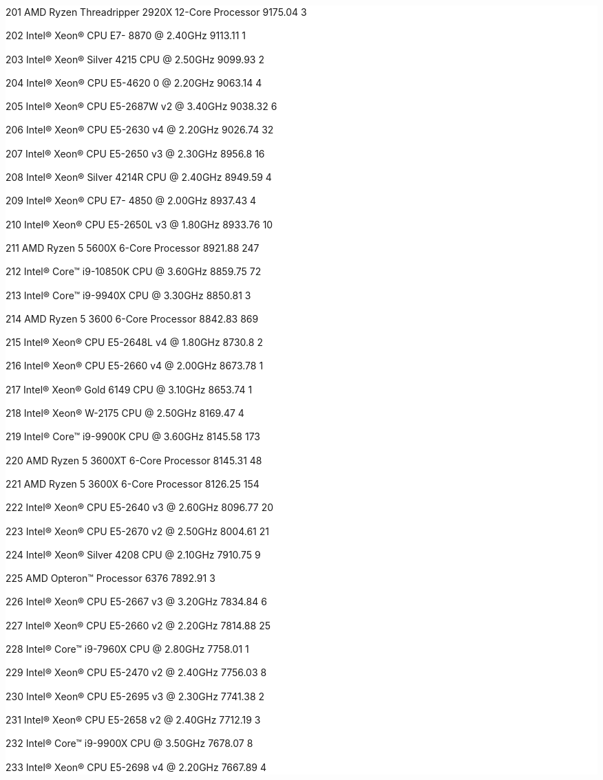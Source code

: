 201 AMD Ryzen Threadripper 2920X 12-Core Processor 9175.04 3

202 Intel® Xeon® CPU E7- 8870 @ 2.40GHz 9113.11 1

203 Intel® Xeon® Silver 4215 CPU @ 2.50GHz 9099.93 2

204 Intel® Xeon® CPU E5-4620 0 @ 2.20GHz 9063.14 4

205 Intel® Xeon® CPU E5-2687W v2 @ 3.40GHz 9038.32 6

206 Intel® Xeon® CPU E5-2630 v4 @ 2.20GHz 9026.74 32

207 Intel® Xeon® CPU E5-2650 v3 @ 2.30GHz 8956.8 16

208 Intel® Xeon® Silver 4214R CPU @ 2.40GHz 8949.59 4

209 Intel® Xeon® CPU E7- 4850 @ 2.00GHz 8937.43 4

210 Intel® Xeon® CPU E5-2650L v3 @ 1.80GHz 8933.76 10

211 AMD Ryzen 5 5600X 6-Core Processor 8921.88 247

212 Intel® Core™ i9-10850K CPU @ 3.60GHz 8859.75 72

213 Intel® Core™ i9-9940X CPU @ 3.30GHz 8850.81 3

214 AMD Ryzen 5 3600 6-Core Processor 8842.83 869

215 Intel® Xeon® CPU E5-2648L v4 @ 1.80GHz 8730.8 2

216 Intel® Xeon® CPU E5-2660 v4 @ 2.00GHz 8673.78 1

217 Intel® Xeon® Gold 6149 CPU @ 3.10GHz 8653.74 1

218 Intel® Xeon® W-2175 CPU @ 2.50GHz 8169.47 4

219 Intel® Core™ i9-9900K CPU @ 3.60GHz 8145.58 173

220 AMD Ryzen 5 3600XT 6-Core Processor 8145.31 48

221 AMD Ryzen 5 3600X 6-Core Processor 8126.25 154

222 Intel® Xeon® CPU E5-2640 v3 @ 2.60GHz 8096.77 20

223 Intel® Xeon® CPU E5-2670 v2 @ 2.50GHz 8004.61 21

224 Intel® Xeon® Silver 4208 CPU @ 2.10GHz 7910.75 9

225 AMD Opteron™ Processor 6376 7892.91 3

226 Intel® Xeon® CPU E5-2667 v3 @ 3.20GHz 7834.84 6

227 Intel® Xeon® CPU E5-2660 v2 @ 2.20GHz 7814.88 25

228 Intel® Core™ i9-7960X CPU @ 2.80GHz 7758.01 1

229 Intel® Xeon® CPU E5-2470 v2 @ 2.40GHz 7756.03 8

230 Intel® Xeon® CPU E5-2695 v3 @ 2.30GHz 7741.38 2

231 Intel® Xeon® CPU E5-2658 v2 @ 2.40GHz 7712.19 3

232 Intel® Core™ i9-9900X CPU @ 3.50GHz 7678.07 8

233 Intel® Xeon® CPU E5-2698 v4 @ 2.20GHz 7667.89 4
